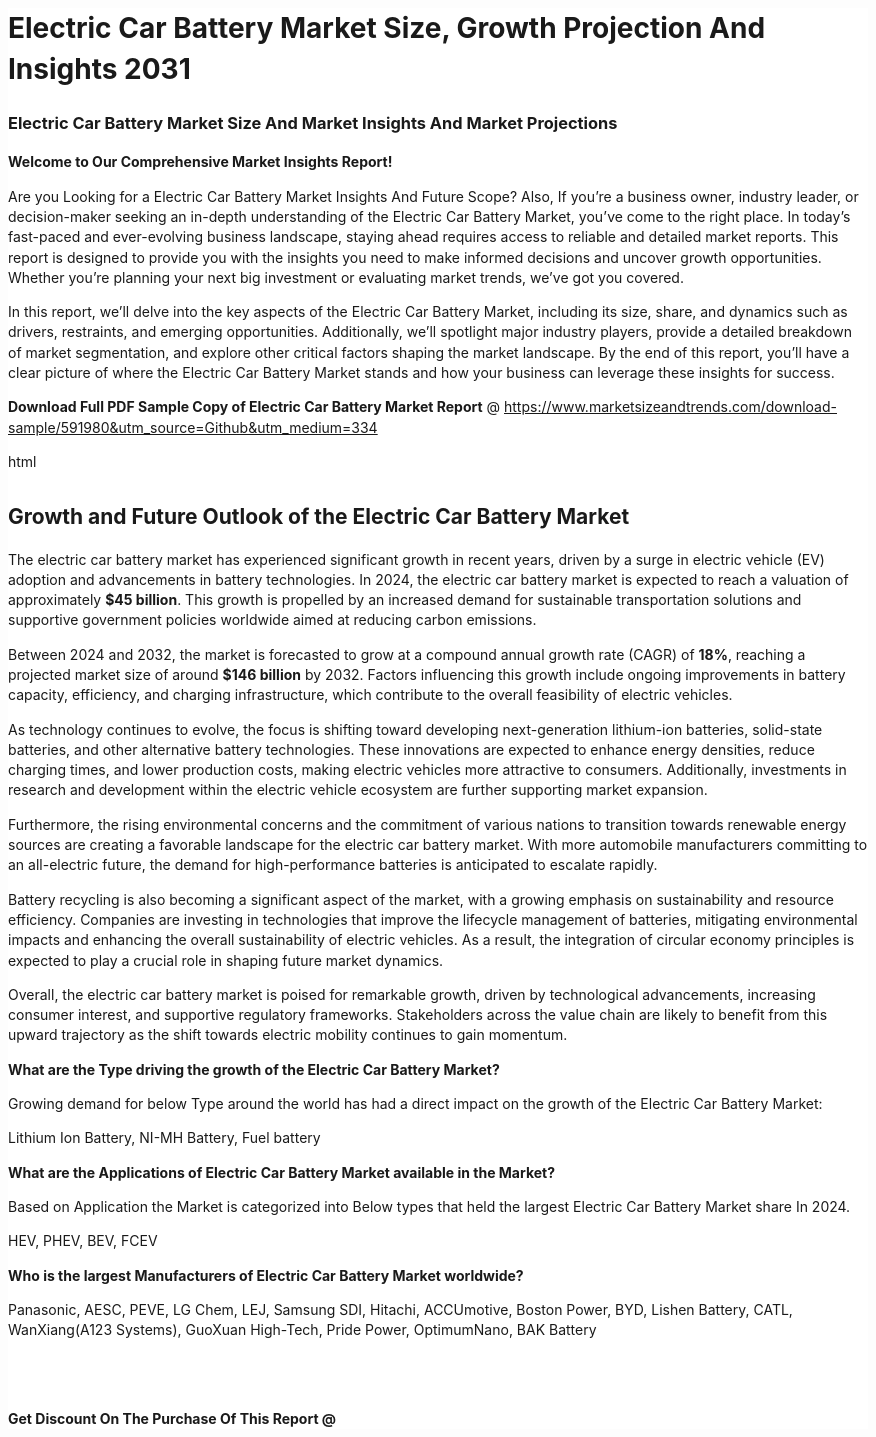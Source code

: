 <h1> Electric Car Battery Market Size, Growth Projection And Insights 2031</h1><div class="" data-test-id=""><h3><span class="">Electric Car Battery Market Size And Market Insights And Market Projections</span></h3></div><div class="" data-test-id=""><p><strong>Welcome to Our Comprehensive Market Insights Report!</strong></p><p>Are you Looking for a Electric Car Battery Market Insights And Future Scope? Also, If you&rsquo;re a business owner, industry leader, or decision-maker seeking an in-depth understanding of the Electric Car Battery Market, you&rsquo;ve come to the right place. In today&rsquo;s fast-paced and ever-evolving business landscape, staying ahead requires access to reliable and detailed market reports. This report is designed to provide you with the insights you need to make informed decisions and uncover growth opportunities. Whether you&rsquo;re planning your next big investment or evaluating market trends, we&rsquo;ve got you covered.</p><p>In this report, we&rsquo;ll delve into the key aspects of the Electric Car Battery Market, including its size, share, and dynamics such as drivers, restraints, and emerging opportunities. Additionally, we&rsquo;ll spotlight major industry players, provide a detailed breakdown of market segmentation, and explore other critical factors shaping the market landscape. By the end of this report, you&rsquo;ll have a clear picture of where the Electric Car Battery Market stands and how your business can leverage these insights for success.</p><p><strong>Download Full PDF Sample Copy of Electric Car Battery Market Report</strong> @ <a href="https://www.marketsizeandtrends.com/download-sample/591980&utm_source=Github&utm_medium=334" target="_blank">https://www.marketsizeandtrends.com/download-sample/591980&utm_source=Github&utm_medium=334</a></p></div><div class="" data-test-id=""><p><span class="">html<div> <h2>Growth and Future Outlook of the Electric Car Battery Market</h2> <p>The electric car battery market has experienced significant growth in recent years, driven by a surge in electric vehicle (EV) adoption and advancements in battery technologies. In 2024, the electric car battery market is expected to reach a valuation of approximately <strong>$45 billion</strong>. This growth is propelled by an increased demand for sustainable transportation solutions and supportive government policies worldwide aimed at reducing carbon emissions.</p> <p>Between 2024 and 2032, the market is forecasted to grow at a compound annual growth rate (CAGR) of <strong>18%</strong>, reaching a projected market size of around <strong>$146 billion</strong> by 2032. Factors influencing this growth include ongoing improvements in battery capacity, efficiency, and charging infrastructure, which contribute to the overall feasibility of electric vehicles.</p> <p>As technology continues to evolve, the focus is shifting toward developing next-generation lithium-ion batteries, solid-state batteries, and other alternative battery technologies. These innovations are expected to enhance energy densities, reduce charging times, and lower production costs, making electric vehicles more attractive to consumers. Additionally, investments in research and development within the electric vehicle ecosystem are further supporting market expansion.</p> <p>Furthermore, the rising environmental concerns and the commitment of various nations to transition towards renewable energy sources are creating a favorable landscape for the electric car battery market. With more automobile manufacturers committing to an all-electric future, the demand for high-performance batteries is anticipated to escalate rapidly.</p> <p><strong></strong></p> <p>Battery recycling is also becoming a significant aspect of the market, with a growing emphasis on sustainability and resource efficiency. Companies are investing in technologies that improve the lifecycle management of batteries, mitigating environmental impacts and enhancing the overall sustainability of electric vehicles. As a result, the integration of circular economy principles is expected to play a crucial role in shaping future market dynamics.</p> <p>Overall, the electric car battery market is poised for remarkable growth, driven by technological advancements, increasing consumer interest, and supportive regulatory frameworks. Stakeholders across the value chain are likely to benefit from this upward trajectory as the shift towards electric mobility continues to gain momentum.</p></div></span></p><p><strong><span class="">What are the&nbsp;Type driving the growth of the Electric Car Battery Market?</span></strong></p></div><div class="" data-test-id=""><p><span class="">Growing demand for below Type around the world has had a direct impact on the growth of the Electric Car Battery Market:</span></p></div><div class="" data-test-id=""><p>Lithium Ion Battery, NI-MH Battery, Fuel battery</p><p><span class=""><strong>What are the&nbsp;Applications&nbsp;of Electric Car Battery Market available in the Market?</strong></span></p></div><div class="" data-test-id=""><p><span class="">Based on Application the Market is categorized into Below types that held the largest Electric Car Battery Market share In 2024.</span></p></div><div class="" data-test-id=""><p><span class="">HEV, PHEV, BEV, FCEV</span></p><p><span class=""><strong>Who is the largest Manufacturers of Electric Car Battery Market worldwide?</strong></span></p></div><div class="" data-test-id=""><p><span class="">Panasonic, AESC, PEVE, LG Chem, LEJ, Samsung SDI, Hitachi, ACCUmotive, Boston Power, BYD, Lishen Battery, CATL, WanXiang(A123 Systems), GuoXuan High-Tech, Pride Power, OptimumNano, BAK Battery</span></p></div><div class="" data-test-id="">&nbsp;</div><div class="" data-test-id="">&nbsp;</div><div class="" data-test-id=""><p><span class=""><strong>Get Discount On The Purchase Of This Report @</strong>